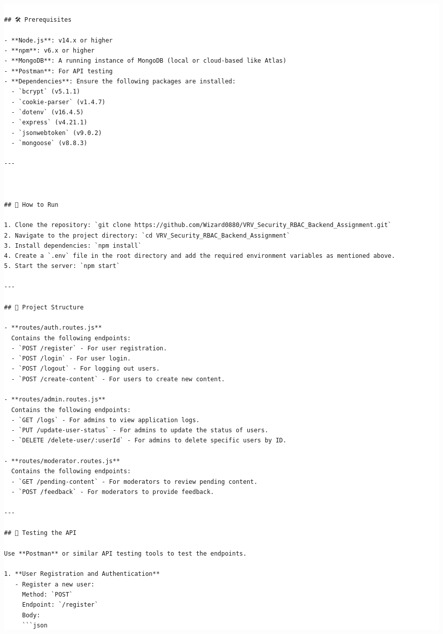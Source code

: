 ```

## 🛠 Prerequisites

- **Node.js**: v14.x or higher
- **npm**: v6.x or higher
- **MongoDB**: A running instance of MongoDB (local or cloud-based like Atlas)
- **Postman**: For API testing
- **Dependencies**: Ensure the following packages are installed:
  - `bcrypt` (v5.1.1)
  - `cookie-parser` (v1.4.7)
  - `dotenv` (v16.4.5)
  - `express` (v4.21.1)
  - `jsonwebtoken` (v9.0.2)
  - `mongoose` (v8.8.3)

---



## 🚀 How to Run

1. Clone the repository: `git clone https://github.com/Wizard0880/VRV_Security_RBAC_Backend_Assignment.git`
2. Navigate to the project directory: `cd VRV_Security_RBAC_Backend_Assignment`
3. Install dependencies: `npm install`
4. Create a `.env` file in the root directory and add the required environment variables as mentioned above.
5. Start the server: `npm start`

---

## 📂 Project Structure

- **routes/auth.routes.js**
  Contains the following endpoints:
  - `POST /register` - For user registration.
  - `POST /login` - For user login.
  - `POST /logout` - For logging out users.
  - `POST /create-content` - For users to create new content.

- **routes/admin.routes.js**
  Contains the following endpoints:
  - `GET /logs` - For admins to view application logs.
  - `PUT /update-user-status` - For admins to update the status of users.
  - `DELETE /delete-user/:userId` - For admins to delete specific users by ID.

- **routes/moderator.routes.js**
  Contains the following endpoints:
  - `GET /pending-content` - For moderators to review pending content.
  - `POST /feedback` - For moderators to provide feedback.

---

## 🔎 Testing the API

Use **Postman** or similar API testing tools to test the endpoints.

1. **User Registration and Authentication**
   - Register a new user:
     Method: `POST`
     Endpoint: `/register`
     Body:
     ```json
```